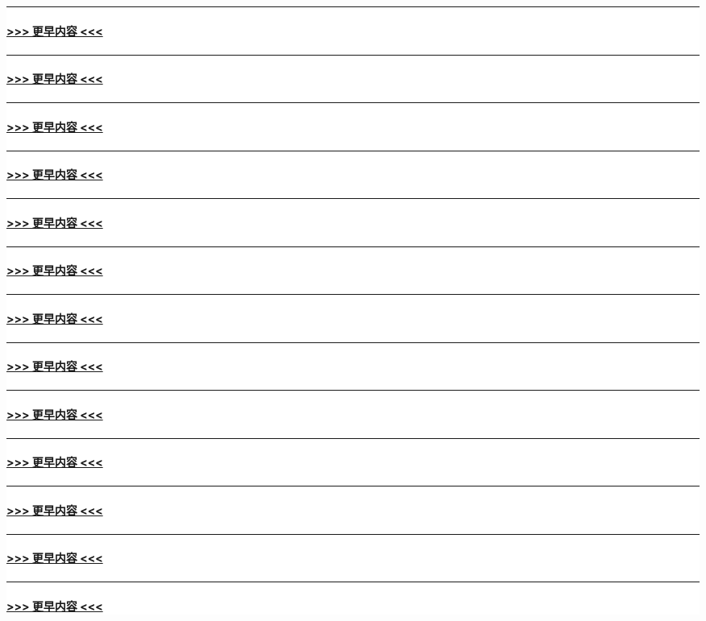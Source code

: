 
----
#### [ >>> 更早内容 <<< ](../indexes/seduSaosD-earlier.md?t=10161402)

----
#### [ >>> 更早内容 <<< ](../indexes/seduSaosD-earlier.md?t=10161451)

----
#### [ >>> 更早内容 <<< ](../indexes/seduSaosD-earlier.md?t=10161502)

----
#### [ >>> 更早内容 <<< ](../indexes/seduSaosD-earlier.md?t=10161551)

----
#### [ >>> 更早内容 <<< ](../indexes/seduSaosD-earlier.md?t=10161602)

----
#### [ >>> 更早内容 <<< ](../indexes/seduSaosD-earlier.md?t=10161651)

----
#### [ >>> 更早内容 <<< ](../indexes/seduSaosD-earlier.md?t=10161702)

----
#### [ >>> 更早内容 <<< ](../indexes/seduSaosD-earlier.md?t=10161751)

----
#### [ >>> 更早内容 <<< ](../indexes/seduSaosD-earlier.md?t=10161802)

----
#### [ >>> 更早内容 <<< ](../indexes/seduSaosD-earlier.md?t=10161851)

----
#### [ >>> 更早内容 <<< ](../indexes/seduSaosD-earlier.md?t=10161902)

----
#### [ >>> 更早内容 <<< ](../indexes/seduSaosD-earlier.md?t=10161951)

----
#### [ >>> 更早内容 <<< ](../indexes/seduSaosD-earlier.md?t=10162002)
